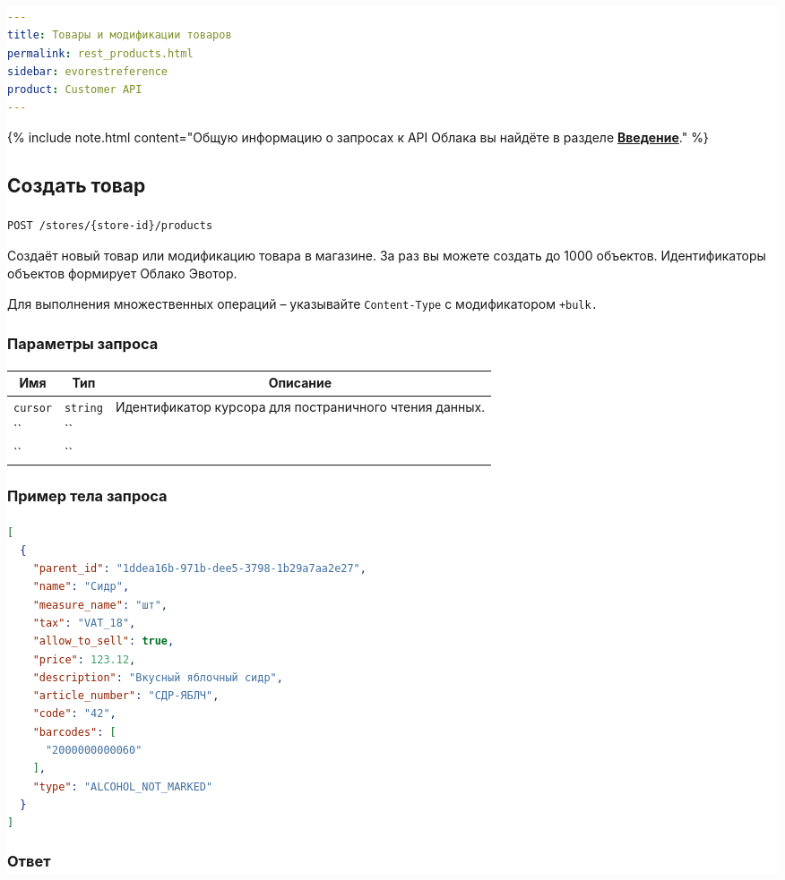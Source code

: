 ```yaml
---
title: Товары и модификации товаров
permalink: rest_products.html
sidebar: evorestreference
product: Customer API
---
```


{% include note.html content="Общую информацию о запросах к API Облака вы найдёте в разделе [**Введение**](./rest_overview.html)." %} 

## Создать товар

    POST /stores/{store-id}/products

Создаёт новый товар или модификацию товара в магазине. За раз вы можете создать до 1000 объектов. Идентификаторы объектов формирует Облако Эвотор.

Для выполнения множественных операций – указывайте `Content-Type` с модификатором `+bulk.`

### Параметры запроса

Имя  | Тип  | Описание
-----|------|--------------
`cursor`| `string` | Идентификатор курсора для постраничного чтения данных.
``| `` |  
``| `` |  

### Пример тела запроса

```json
[
  {
    "parent_id": "1ddea16b-971b-dee5-3798-1b29a7aa2e27",
    "name": "Сидр",
    "measure_name": "шт",
    "tax": "VAT_18",
    "allow_to_sell": true,
    "price": 123.12,
    "description": "Вкусный яблочный сидр",
    "article_number": "СДР-ЯБЛЧ",
    "code": "42",
    "barcodes": [
      "2000000000060"
    ],
    "type": "ALCOHOL_NOT_MARKED"
  }
]
```

### Ответ
